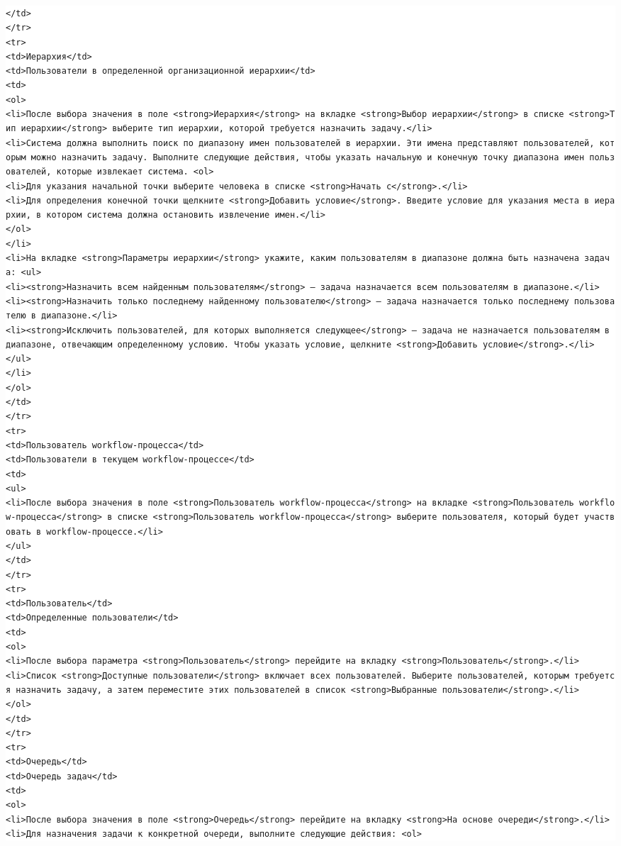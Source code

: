     </td>
    </tr>
    <tr>
    <td>Иерархия</td>
    <td>Пользователи в определенной организационной иерархии</td>
    <td>
    <ol>
    <li>После выбора значения в поле <strong>Иерархия</strong> на вкладке <strong>Выбор иерархии</strong> в списке <strong>Тип иерархии</strong> выберите тип иерархии, которой требуется назначить задачу.</li>
    <li>Система должна выполнить поиск по диапазону имен пользователей в иерархии. Эти имена представляют пользователей, которым можно назначить задачу. Выполните следующие действия, чтобы указать начальную и конечную точку диапазона имен пользователей, которые извлекает система. <ol>
    <li>Для указания начальной точки выберите человека в списке <strong>Начать с</strong>.</li>
    <li>Для определения конечной точки щелкните <strong>Добавить условие</strong>. Введите условие для указания места в иерархии, в котором система должна остановить извлечение имен.</li>
    </ol>
    </li>
    <li>На вкладке <strong>Параметры иерархии</strong> укажите, каким пользователям в диапазоне должна быть назначена задача: <ul>
    <li><strong>Назначить всем найденным пользователям</strong> — задача назначается всем пользователям в диапазоне.</li>
    <li><strong>Назначить только последнему найденному пользователю</strong> — задача назначается только последнему пользователю в диапазоне.</li>
    <li><strong>Исключить пользователей, для которых выполняется следующее</strong> — задача не назначается пользователям в диапазоне, отвечающим определенному условию. Чтобы указать условие, щелкните <strong>Добавить условие</strong>.</li>
    </ul>
    </li>
    </ol>
    </td>
    </tr>
    <tr>
    <td>Пользователь workflow-процесса</td>
    <td>Пользователи в текущем workflow-процессе</td>
    <td>
    <ul>
    <li>После выбора значения в поле <strong>Пользователь workflow-процесса</strong> на вкладке <strong>Пользователь workflow-процесса</strong> в списке <strong>Пользователь workflow-процесса</strong> выберите пользователя, который будет участвовать в workflow-процессе.</li>
    </ul>
    </td>
    </tr>
    <tr>
    <td>Пользователь</td>
    <td>Определенные пользователи</td>
    <td>
    <ol>
    <li>После выбора параметра <strong>Пользователь</strong> перейдите на вкладку <strong>Пользователь</strong>.</li>
    <li>Список <strong>Доступные пользователи</strong> включает всех пользователей. Выберите пользователей, которым требуется назначить задачу, а затем переместите этих пользователей в список <strong>Выбранные пользователи</strong>.</li>
    </ol>
    </td>
    </tr>
    <tr>
    <td>Очередь</td>
    <td>Очередь задач</td>
    <td>
    <ol>
    <li>После выбора значения в поле <strong>Очередь</strong> перейдите на вкладку <strong>На основе очереди</strong>.</li>
    <li>Для назначения задачи к конкретной очереди, выполните следующие действия: <ol>